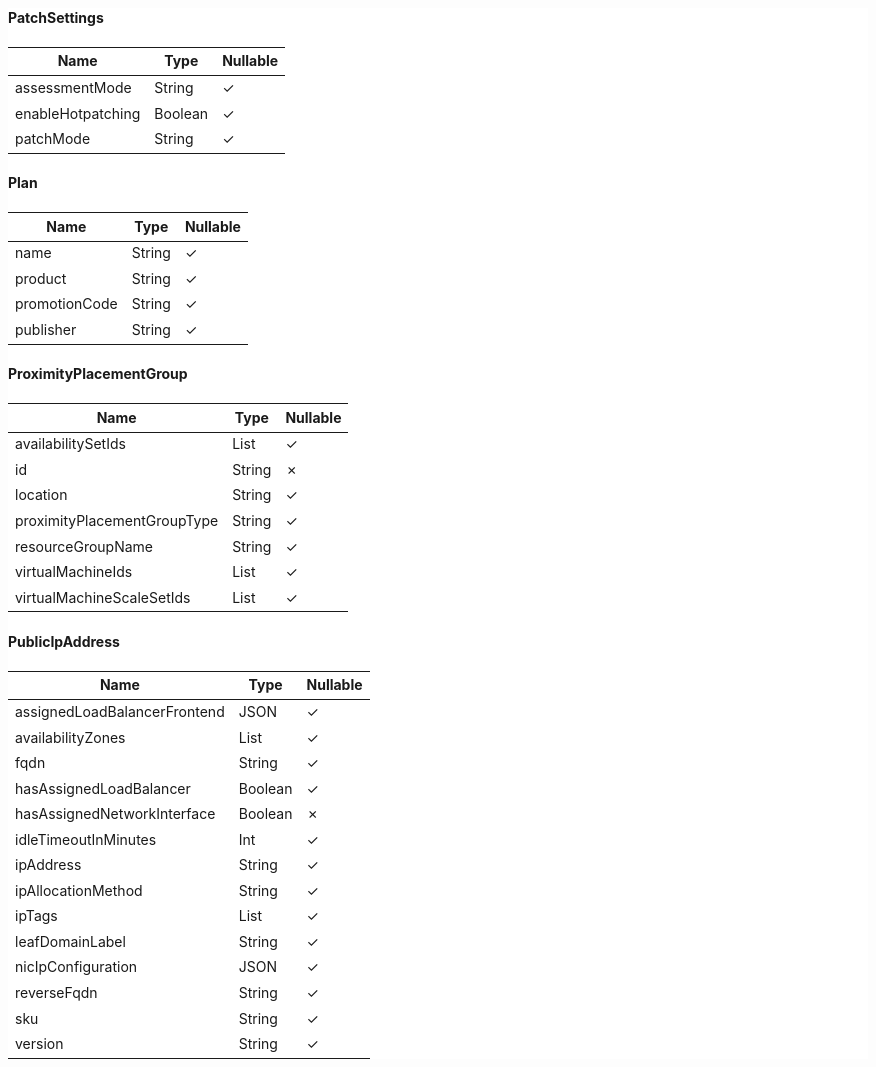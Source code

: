 #### PatchSettings
| **Name**          | **Type** | **Nullable** |
| ----------------- | -------- | ------------ |
| assessmentMode    | String   | &check;      |
| enableHotpatching | Boolean  | &check;      |
| patchMode         | String   | &check;      |

#### Plan
| **Name**      | **Type** | **Nullable** |
| ------------- | -------- | ------------ |
| name          | String   | &check;      |
| product       | String   | &check;      |
| promotionCode | String   | &check;      |
| publisher     | String   | &check;      |

#### ProximityPlacementGroup
| **Name**                    | **Type**     | **Nullable** |
| --------------------------- | ------------ | ------------ |
| availabilitySetIds          | List<String> | &check;      |
| id                          | String       | &cross;      |
| location                    | String       | &check;      |
| proximityPlacementGroupType | String       | &check;      |
| resourceGroupName           | String       | &check;      |
| virtualMachineIds           | List<String> | &check;      |
| virtualMachineScaleSetIds   | List<String> | &check;      |

#### PublicIpAddress
| **Name**                     | **Type**     | **Nullable** |
| ---------------------------- | ------------ | ------------ |
| assignedLoadBalancerFrontend | JSON         | &check;      |
| availabilityZones            | List<String> | &check;      |
| fqdn                         | String       | &check;      |
| hasAssignedLoadBalancer      | Boolean      | &check;      |
| hasAssignedNetworkInterface  | Boolean      | &cross;      |
| idleTimeoutInMinutes         | Int          | &check;      |
| ipAddress                    | String       | &check;      |
| ipAllocationMethod           | String       | &check;      |
| ipTags                       | List<String> | &check;      |
| leafDomainLabel              | String       | &check;      |
| nicIpConfiguration           | JSON         | &check;      |
| reverseFqdn                  | String       | &check;      |
| sku                          | String       | &check;      |
| version                      | String       | &check;      |
